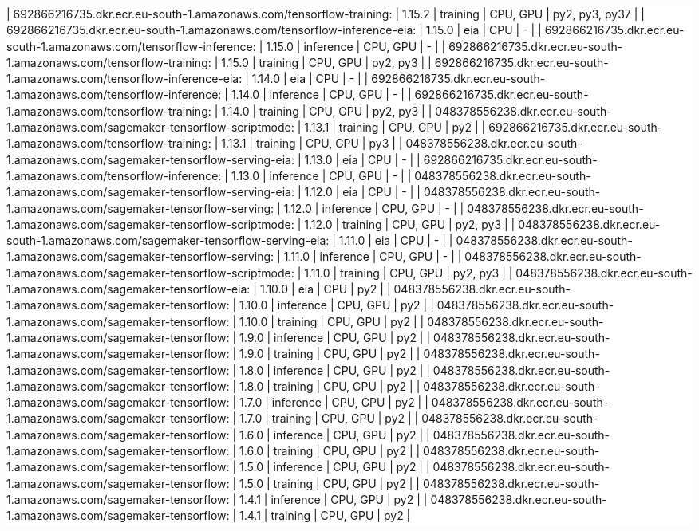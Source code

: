 | 692866216735\.dkr\.ecr\.eu\-south\-1\.amazonaws\.com/tensorflow\-training:<tag> | 1\.15\.2 | training | CPU, GPU | py2, py3, py37 | 
| 692866216735\.dkr\.ecr\.eu\-south\-1\.amazonaws\.com/tensorflow\-inference\-eia:<tag> | 1\.15\.0 | eia | CPU | \- | 
| 692866216735\.dkr\.ecr\.eu\-south\-1\.amazonaws\.com/tensorflow\-inference:<tag> | 1\.15\.0 | inference | CPU, GPU | \- | 
| 692866216735\.dkr\.ecr\.eu\-south\-1\.amazonaws\.com/tensorflow\-training:<tag> | 1\.15\.0 | training | CPU, GPU | py2, py3 | 
| 692866216735\.dkr\.ecr\.eu\-south\-1\.amazonaws\.com/tensorflow\-inference\-eia:<tag> | 1\.14\.0 | eia | CPU | \- | 
| 692866216735\.dkr\.ecr\.eu\-south\-1\.amazonaws\.com/tensorflow\-inference:<tag> | 1\.14\.0 | inference | CPU, GPU | \- | 
| 692866216735\.dkr\.ecr\.eu\-south\-1\.amazonaws\.com/tensorflow\-training:<tag> | 1\.14\.0 | training | CPU, GPU | py2, py3 | 
| 048378556238\.dkr\.ecr\.eu\-south\-1\.amazonaws\.com/sagemaker\-tensorflow\-scriptmode:<tag> | 1\.13\.1 | training | CPU, GPU | py2 | 
| 692866216735\.dkr\.ecr\.eu\-south\-1\.amazonaws\.com/tensorflow\-training:<tag> | 1\.13\.1 | training | CPU, GPU | py3 | 
| 048378556238\.dkr\.ecr\.eu\-south\-1\.amazonaws\.com/sagemaker\-tensorflow\-serving\-eia:<tag> | 1\.13\.0 | eia | CPU | \- | 
| 692866216735\.dkr\.ecr\.eu\-south\-1\.amazonaws\.com/tensorflow\-inference:<tag> | 1\.13\.0 | inference | CPU, GPU | \- | 
| 048378556238\.dkr\.ecr\.eu\-south\-1\.amazonaws\.com/sagemaker\-tensorflow\-serving\-eia:<tag> | 1\.12\.0 | eia | CPU | \- | 
| 048378556238\.dkr\.ecr\.eu\-south\-1\.amazonaws\.com/sagemaker\-tensorflow\-serving:<tag> | 1\.12\.0 | inference | CPU, GPU | \- | 
| 048378556238\.dkr\.ecr\.eu\-south\-1\.amazonaws\.com/sagemaker\-tensorflow\-scriptmode:<tag> | 1\.12\.0 | training | CPU, GPU | py2, py3 | 
| 048378556238\.dkr\.ecr\.eu\-south\-1\.amazonaws\.com/sagemaker\-tensorflow\-serving\-eia:<tag> | 1\.11\.0 | eia | CPU | \- | 
| 048378556238\.dkr\.ecr\.eu\-south\-1\.amazonaws\.com/sagemaker\-tensorflow\-serving:<tag> | 1\.11\.0 | inference | CPU, GPU | \- | 
| 048378556238\.dkr\.ecr\.eu\-south\-1\.amazonaws\.com/sagemaker\-tensorflow\-scriptmode:<tag> | 1\.11\.0 | training | CPU, GPU | py2, py3 | 
| 048378556238\.dkr\.ecr\.eu\-south\-1\.amazonaws\.com/sagemaker\-tensorflow\-eia:<tag> | 1\.10\.0 | eia | CPU | py2 | 
| 048378556238\.dkr\.ecr\.eu\-south\-1\.amazonaws\.com/sagemaker\-tensorflow:<tag> | 1\.10\.0 | inference | CPU, GPU | py2 | 
| 048378556238\.dkr\.ecr\.eu\-south\-1\.amazonaws\.com/sagemaker\-tensorflow:<tag> | 1\.10\.0 | training | CPU, GPU | py2 | 
| 048378556238\.dkr\.ecr\.eu\-south\-1\.amazonaws\.com/sagemaker\-tensorflow:<tag> | 1\.9\.0 | inference | CPU, GPU | py2 | 
| 048378556238\.dkr\.ecr\.eu\-south\-1\.amazonaws\.com/sagemaker\-tensorflow:<tag> | 1\.9\.0 | training | CPU, GPU | py2 | 
| 048378556238\.dkr\.ecr\.eu\-south\-1\.amazonaws\.com/sagemaker\-tensorflow:<tag> | 1\.8\.0 | inference | CPU, GPU | py2 | 
| 048378556238\.dkr\.ecr\.eu\-south\-1\.amazonaws\.com/sagemaker\-tensorflow:<tag> | 1\.8\.0 | training | CPU, GPU | py2 | 
| 048378556238\.dkr\.ecr\.eu\-south\-1\.amazonaws\.com/sagemaker\-tensorflow:<tag> | 1\.7\.0 | inference | CPU, GPU | py2 | 
| 048378556238\.dkr\.ecr\.eu\-south\-1\.amazonaws\.com/sagemaker\-tensorflow:<tag> | 1\.7\.0 | training | CPU, GPU | py2 | 
| 048378556238\.dkr\.ecr\.eu\-south\-1\.amazonaws\.com/sagemaker\-tensorflow:<tag> | 1\.6\.0 | inference | CPU, GPU | py2 | 
| 048378556238\.dkr\.ecr\.eu\-south\-1\.amazonaws\.com/sagemaker\-tensorflow:<tag> | 1\.6\.0 | training | CPU, GPU | py2 | 
| 048378556238\.dkr\.ecr\.eu\-south\-1\.amazonaws\.com/sagemaker\-tensorflow:<tag> | 1\.5\.0 | inference | CPU, GPU | py2 | 
| 048378556238\.dkr\.ecr\.eu\-south\-1\.amazonaws\.com/sagemaker\-tensorflow:<tag> | 1\.5\.0 | training | CPU, GPU | py2 | 
| 048378556238\.dkr\.ecr\.eu\-south\-1\.amazonaws\.com/sagemaker\-tensorflow:<tag> | 1\.4\.1 | inference | CPU, GPU | py2 | 
| 048378556238\.dkr\.ecr\.eu\-south\-1\.amazonaws\.com/sagemaker\-tensorflow:<tag> | 1\.4\.1 | training | CPU, GPU | py2 | 
